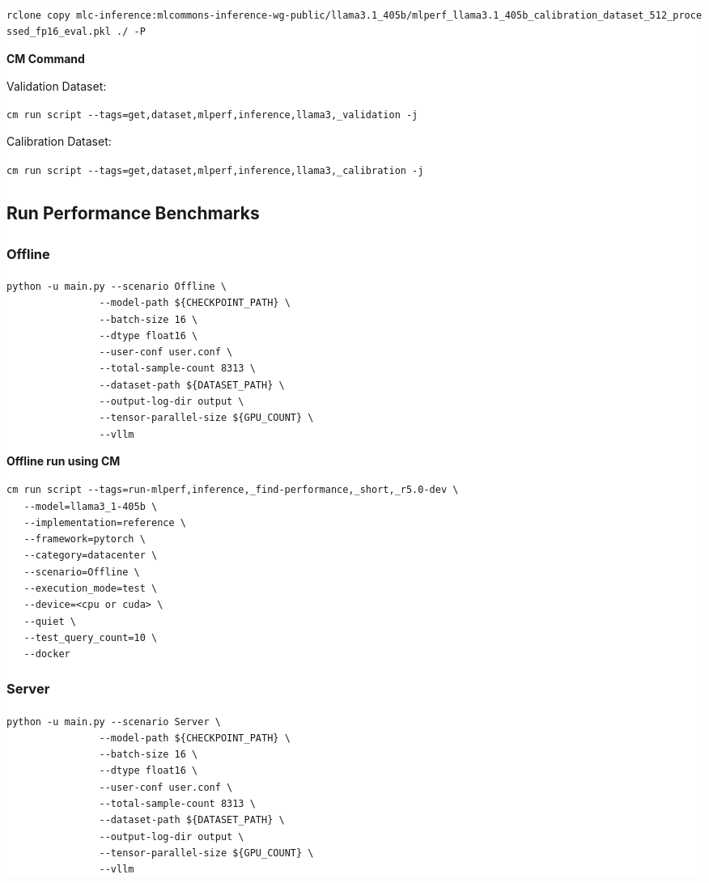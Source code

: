 ```
rclone copy mlc-inference:mlcommons-inference-wg-public/llama3.1_405b/mlperf_llama3.1_405b_calibration_dataset_512_processed_fp16_eval.pkl ./ -P
```

**CM Command**

Validation Dataset:
```
cm run script --tags=get,dataset,mlperf,inference,llama3,_validation -j
```

Calibration Dataset:
```
cm run script --tags=get,dataset,mlperf,inference,llama3,_calibration -j
```


## Run Performance Benchmarks

### Offline
```
python -u main.py --scenario Offline \
                --model-path ${CHECKPOINT_PATH} \
                --batch-size 16 \
                --dtype float16 \
                --user-conf user.conf \
                --total-sample-count 8313 \
                --dataset-path ${DATASET_PATH} \
                --output-log-dir output \
                --tensor-parallel-size ${GPU_COUNT} \
                --vllm

```

**Offline run using CM**
```
cm run script --tags=run-mlperf,inference,_find-performance,_short,_r5.0-dev \
   --model=llama3_1-405b \
   --implementation=reference \
   --framework=pytorch \
   --category=datacenter \
   --scenario=Offline \
   --execution_mode=test \
   --device=<cpu or cuda> \
   --quiet \
   --test_query_count=10 \
   --docker
```

### Server
```
python -u main.py --scenario Server \
                --model-path ${CHECKPOINT_PATH} \
                --batch-size 16 \
                --dtype float16 \
                --user-conf user.conf \
                --total-sample-count 8313 \
                --dataset-path ${DATASET_PATH} \
                --output-log-dir output \
                --tensor-parallel-size ${GPU_COUNT} \
                --vllm
```

